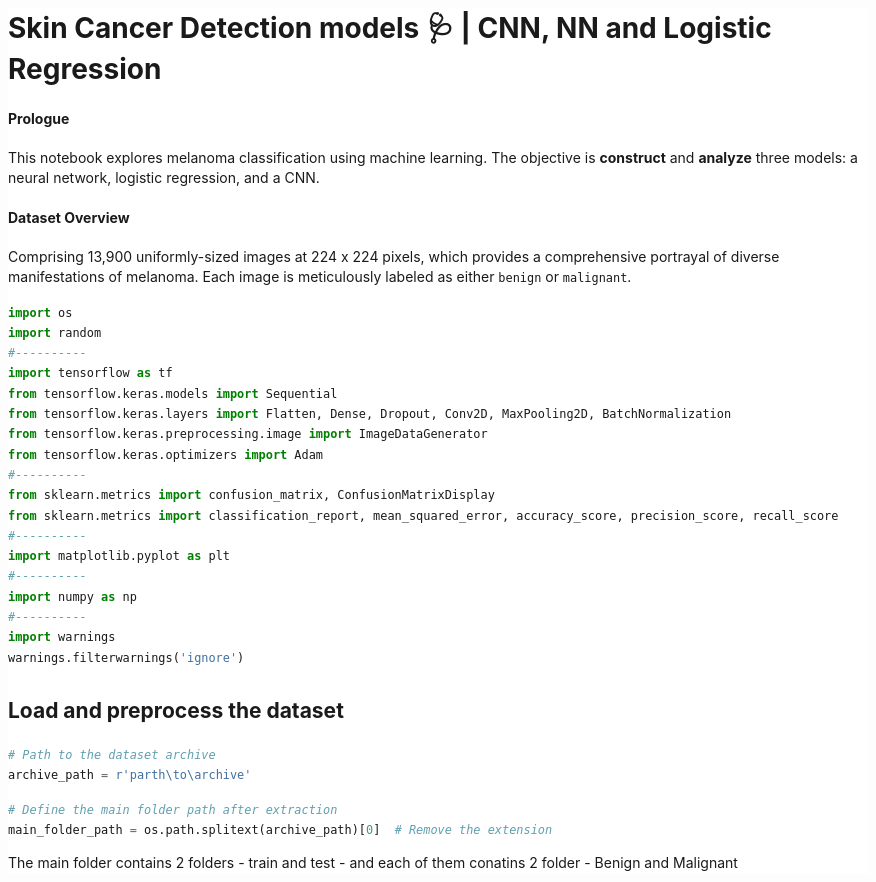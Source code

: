 # Skin Cancer Detection models 🩺 | CNN, NN and Logistic Regression

#### Prologue
This notebook explores melanoma classification using machine learning.
The objective is **construct** and **analyze** three models: a neural network, logistic regression, and a CNN.

#### Dataset Overview
Comprising 13,900 uniformly-sized images at 224 x 224 pixels, which provides a comprehensive portrayal of diverse manifestations of melanoma. Each image is meticulously labeled as either `benign` or `malignant`.


```python
import os
import random
#----------
import tensorflow as tf
from tensorflow.keras.models import Sequential
from tensorflow.keras.layers import Flatten, Dense, Dropout, Conv2D, MaxPooling2D, BatchNormalization
from tensorflow.keras.preprocessing.image import ImageDataGenerator
from tensorflow.keras.optimizers import Adam
#----------
from sklearn.metrics import confusion_matrix, ConfusionMatrixDisplay
from sklearn.metrics import classification_report, mean_squared_error, accuracy_score, precision_score, recall_score
#----------
import matplotlib.pyplot as plt
#----------
import numpy as np
#----------
import warnings
warnings.filterwarnings('ignore')
```

## Load and preprocess the dataset


```python
# Path to the dataset archive
archive_path = r'parth\to\archive'
```


```python
# Define the main folder path after extraction
main_folder_path = os.path.splitext(archive_path)[0]  # Remove the extension
```

The main folder contains 2 folders - train and test - and each of them conatins 2 folder - Benign and Malignant

